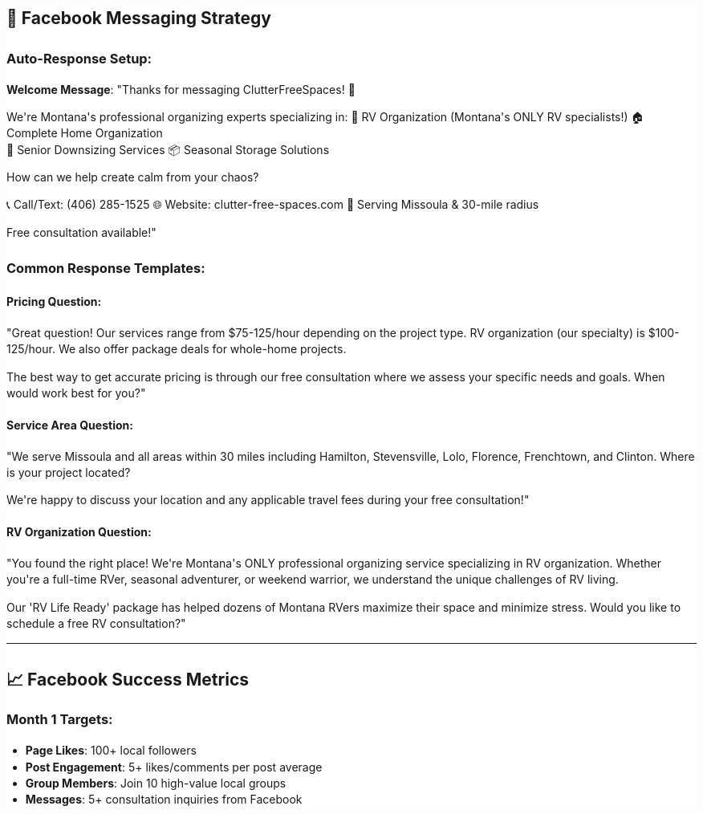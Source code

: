 
## 💬 Facebook Messaging Strategy

### **Auto-Response Setup:**
**Welcome Message**: 
"Thanks for messaging ClutterFreeSpaces! 👋 

We're Montana's professional organizing experts specializing in:
🚐 RV Organization (Montana's ONLY RV specialists!)
🏠 Complete Home Organization  
👴 Senior Downsizing Services
📦 Seasonal Storage Solutions

How can we help create calm from your chaos?

📞 Call/Text: (406) 285-1525
🌐 Website: clutter-free-spaces.com
📍 Serving Missoula & 30-mile radius

Free consultation available!"

### **Common Response Templates:**

#### **Pricing Question:**
"Great question! Our services range from $75-125/hour depending on the project type. RV organization (our specialty) is $100-125/hour. We also offer package deals for whole-home projects.

The best way to get accurate pricing is through our free consultation where we assess your specific needs and goals. When would work best for you?"

#### **Service Area Question:**
"We serve Missoula and all areas within 30 miles including Hamilton, Stevensville, Lolo, Florence, Frenchtown, and Clinton. Where is your project located? 

We're happy to discuss your location and any applicable travel fees during your free consultation!"

#### **RV Organization Question:**
"You found the right place! We're Montana's ONLY professional organizing service specializing in RV organization. Whether you're a full-time RVer, seasonal adventurer, or weekend warrior, we understand the unique challenges of RV living.

Our 'RV Life Ready' package has helped dozens of Montana RVers maximize their space and minimize stress. Would you like to schedule a free RV consultation?"

---

## 📈 Facebook Success Metrics

### **Month 1 Targets:**
- **Page Likes**: 100+ local followers
- **Post Engagement**: 5+ likes/comments per post average
- **Group Members**: Join 10 high-value local groups
- **Messages**: 5+ consultation inquiries from Facebook
